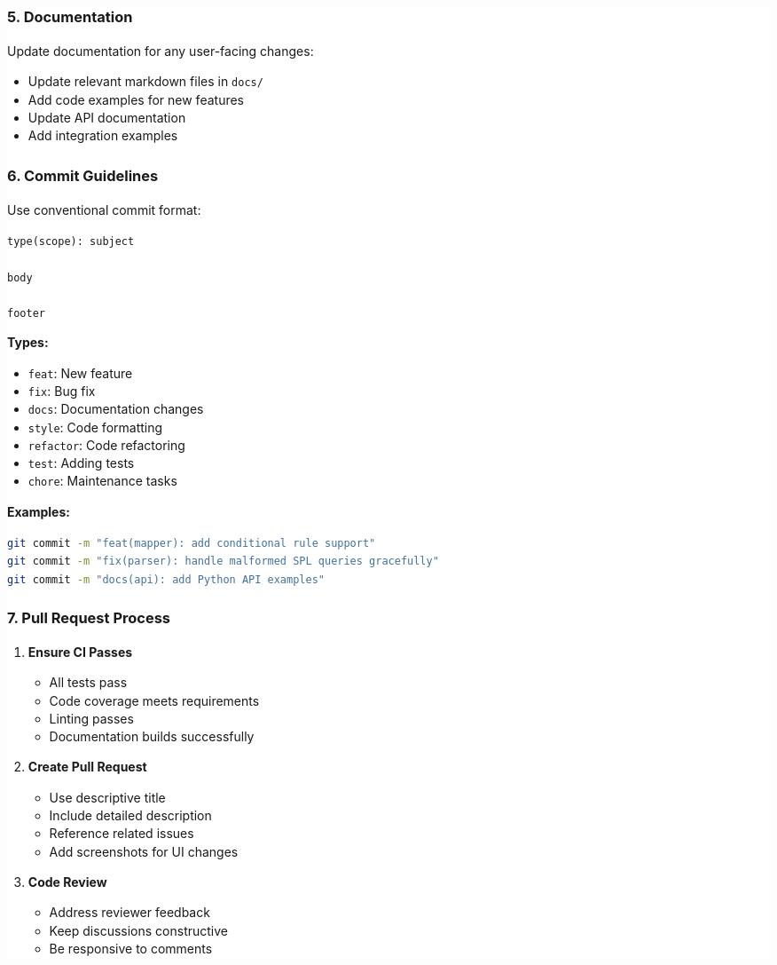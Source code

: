 ### 5. Documentation

Update documentation for any user-facing changes:

- Update relevant markdown files in `docs/`
- Add code examples for new features
- Update API documentation
- Add integration examples

### 6. Commit Guidelines

Use conventional commit format:

```
type(scope): subject

body

footer
```

**Types:**
- `feat`: New feature
- `fix`: Bug fix
- `docs`: Documentation changes
- `style`: Code formatting
- `refactor`: Code refactoring
- `test`: Adding tests
- `chore`: Maintenance tasks

**Examples:**
```bash
git commit -m "feat(mapper): add conditional rule support"
git commit -m "fix(parser): handle malformed SPL queries gracefully"
git commit -m "docs(api): add Python API examples"
```

### 7. Pull Request Process

1. **Ensure CI Passes**
   - All tests pass
   - Code coverage meets requirements
   - Linting passes
   - Documentation builds successfully

2. **Create Pull Request**
   - Use descriptive title
   - Include detailed description
   - Reference related issues
   - Add screenshots for UI changes

3. **Code Review**
   - Address reviewer feedback
   - Keep discussions constructive
   - Be responsive to comments
